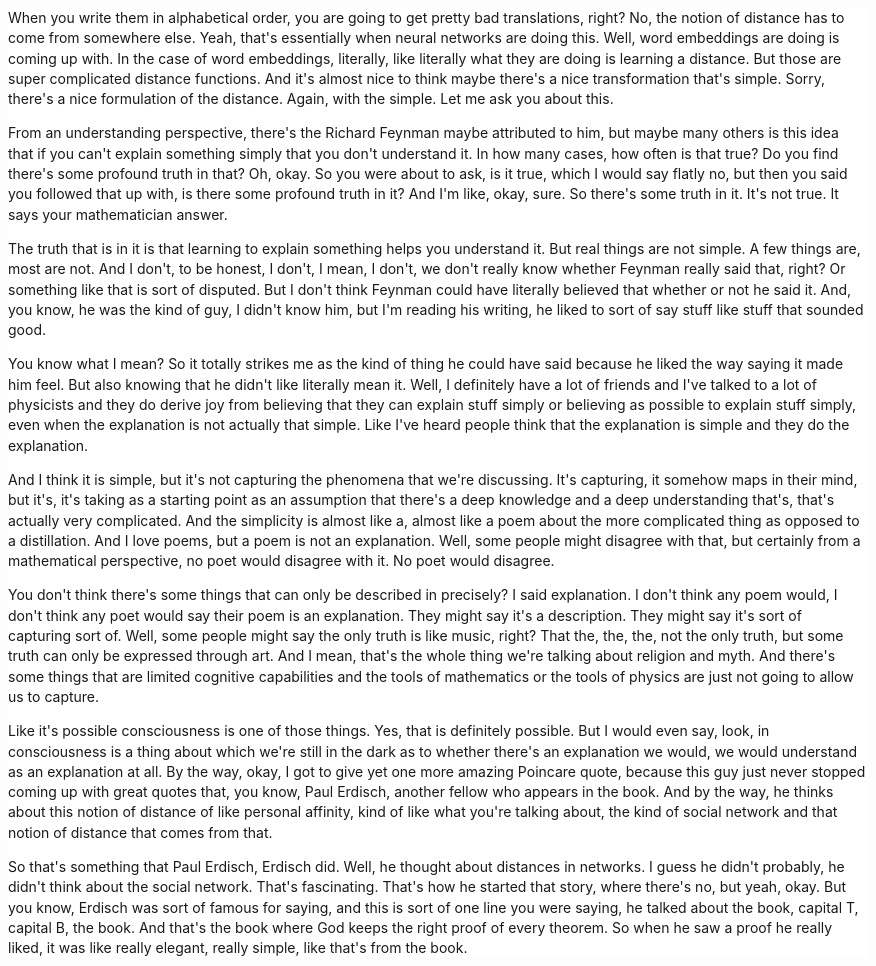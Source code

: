 When you write them in alphabetical order, you are going to get pretty bad translations, right? No, the notion of distance has to come from somewhere else. Yeah, that's essentially when neural networks are doing this. Well, word embeddings are doing is coming up with. In the case of word embeddings, literally, like literally what they are doing is learning a distance. But those are super complicated distance functions. And it's almost nice to think maybe there's a nice transformation that's simple. Sorry, there's a nice formulation of the distance. Again, with the simple. Let me ask you about this.

From an understanding perspective, there's the Richard Feynman maybe attributed to him, but maybe many others is this idea that if you can't explain something simply that you don't understand it. In how many cases, how often is that true? Do you find there's some profound truth in that? Oh, okay. So you were about to ask, is it true, which I would say flatly no, but then you said you followed that up with, is there some profound truth in it? And I'm like, okay, sure. So there's some truth in it. It's not true. It says your mathematician answer.

The truth that is in it is that learning to explain something helps you understand it. But real things are not simple. A few things are, most are not. And I don't, to be honest, I don't, I mean, I don't, we don't really know whether Feynman really said that, right? Or something like that is sort of disputed. But I don't think Feynman could have literally believed that whether or not he said it. And, you know, he was the kind of guy, I didn't know him, but I'm reading his writing, he liked to sort of say stuff like stuff that sounded good.

You know what I mean? So it totally strikes me as the kind of thing he could have said because he liked the way saying it made him feel. But also knowing that he didn't like literally mean it. Well, I definitely have a lot of friends and I've talked to a lot of physicists and they do derive joy from believing that they can explain stuff simply or believing as possible to explain stuff simply, even when the explanation is not actually that simple. Like I've heard people think that the explanation is simple and they do the explanation.

And I think it is simple, but it's not capturing the phenomena that we're discussing. It's capturing, it somehow maps in their mind, but it's, it's taking as a starting point as an assumption that there's a deep knowledge and a deep understanding that's, that's actually very complicated. And the simplicity is almost like a, almost like a poem about the more complicated thing as opposed to a distillation. And I love poems, but a poem is not an explanation. Well, some people might disagree with that, but certainly from a mathematical perspective, no poet would disagree with it. No poet would disagree.

You don't think there's some things that can only be described in precisely? I said explanation. I don't think any poem would, I don't think any poet would say their poem is an explanation. They might say it's a description. They might say it's sort of capturing sort of. Well, some people might say the only truth is like music, right? That the, the, the, not the only truth, but some truth can only be expressed through art. And I mean, that's the whole thing we're talking about religion and myth. And there's some things that are limited cognitive capabilities and the tools of mathematics or the tools of physics are just not going to allow us to capture.

Like it's possible consciousness is one of those things. Yes, that is definitely possible. But I would even say, look, in consciousness is a thing about which we're still in the dark as to whether there's an explanation we would, we would understand as an explanation at all. By the way, okay, I got to give yet one more amazing Poincare quote, because this guy just never stopped coming up with great quotes that, you know, Paul Erdisch, another fellow who appears in the book. And by the way, he thinks about this notion of distance of like personal affinity, kind of like what you're talking about, the kind of social network and that notion of distance that comes from that.

So that's something that Paul Erdisch, Erdisch did. Well, he thought about distances in networks. I guess he didn't probably, he didn't think about the social network. That's fascinating. That's how he started that story, where there's no, but yeah, okay. But you know, Erdisch was sort of famous for saying, and this is sort of one line you were saying, he talked about the book, capital T, capital B, the book. And that's the book where God keeps the right proof of every theorem. So when he saw a proof he really liked, it was like really elegant, really simple, like that's from the book.

